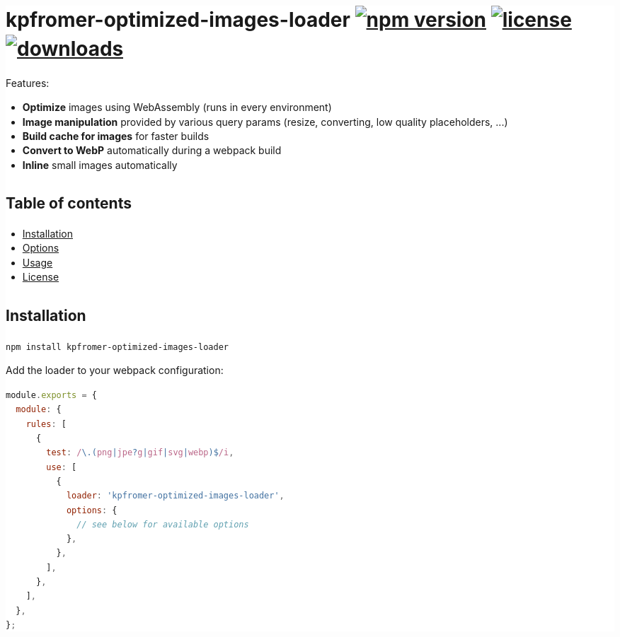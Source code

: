 # kpfromer-optimized-images-loader [![npm version](https://badgen.net/npm/v/kpfromer-optimized-images-loader)](https://www.npmjs.com/package/kpfromer-optimized-images-loader) [![license](https://badgen.net/github/license/kpfromer/optimized-images-loader)](https://github.com/kpfromer/optimized-images-loader/blob/master/LICENSE) [![downloads](https://badgen.net/npm/dt/kpfromer-optimized-images-loader)](https://www.npmjs.com/package/kpfromer-optimized-images-loader)

Features:

- **Optimize** images using WebAssembly (runs in every environment)
- **Image manipulation** provided by various query params (resize, converting, low quality placeholders, ...)
- **Build cache for images** for faster builds
- **Convert to WebP** automatically during a webpack build
- **Inline** small images automatically

## Table of contents

- [Installation](#installation)
- [Options](#options)
- [Usage](#usage)
- [License](#license)

## Installation

```
npm install kpfromer-optimized-images-loader
```

Add the loader to your webpack configuration:

```javascript
module.exports = {
  module: {
    rules: [
      {
        test: /\.(png|jpe?g|gif|svg|webp)$/i,
        use: [
          {
            loader: 'kpfromer-optimized-images-loader',
            options: {
              // see below for available options
            },
          },
        ],
      },
    ],
  },
};
```
